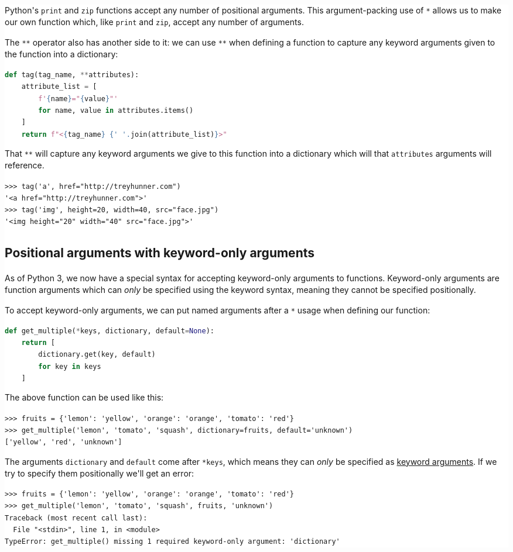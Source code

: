Python's `print` and `zip` functions accept any number of positional arguments.
This argument-packing use of `*` allows us to make our own function which, like `print` and `zip`, accept any number of arguments.

The `**` operator also has another side to it: we can use `**` when defining a function to capture any keyword arguments given to the function into a dictionary:

```python
def tag(tag_name, **attributes):
    attribute_list = [
        f'{name}="{value}"'
        for name, value in attributes.items()
    ]
    return f"<{tag_name} {' '.join(attribute_list)}>"
```

That `**` will capture any keyword arguments we give to this function into a dictionary which will that `attributes` arguments will reference.

```pycon
>>> tag('a', href="http://treyhunner.com")
'<a href="http://treyhunner.com">'
>>> tag('img', height=20, width=40, src="face.jpg")
'<img height="20" width="40" src="face.jpg">'
```


## Positional arguments with keyword-only arguments

As of Python 3, we now have a special syntax for accepting keyword-only arguments to functions.
Keyword-only arguments are function arguments which can *only* be specified using the keyword syntax, meaning they cannot be specified positionally.

To accept keyword-only arguments, we can put named arguments after a `*` usage when defining our function:

```python
def get_multiple(*keys, dictionary, default=None):
    return [
        dictionary.get(key, default)
        for key in keys
    ]
```

The above function can be used like this:

```pycon
>>> fruits = {'lemon': 'yellow', 'orange': 'orange', 'tomato': 'red'}
>>> get_multiple('lemon', 'tomato', 'squash', dictionary=fruits, default='unknown')
['yellow', 'red', 'unknown']
```

The arguments `dictionary` and `default` come after `*keys`, which means they can *only* be specified as [keyword arguments][].
If we try to specify them positionally we'll get an error:

```pycon
>>> fruits = {'lemon': 'yellow', 'orange': 'orange', 'tomato': 'red'}
>>> get_multiple('lemon', 'tomato', 'squash', fruits, 'unknown')
Traceback (most recent call last):
  File "<stdin>", line 1, in <module>
TypeError: get_multiple() missing 1 required keyword-only argument: 'dictionary'
```


[keyword arguments]: https://treyhunner.com/2018/04/keyword-arguments-in-python/
[tuple unpacking in Python]: https://treyhunner.com/2018/03/tuple-unpacking-improves-python-code-readability/
[pep 3132]: https://www.python.org/dev/peps/pep-3132/
[pep 468]: https://www.python.org/dev/peps/pep-0468/
[pep 3102]: https://www.python.org/dev/peps/pep-3102/
[pep 448]: https://www.python.org/dev/peps/pep-0448/
[merge dictionaries]: https://treyhunner.com/2016/02/how-to-merge-dictionaries-in-python/
[python morsels]: https://www.pythonmorsels.com/